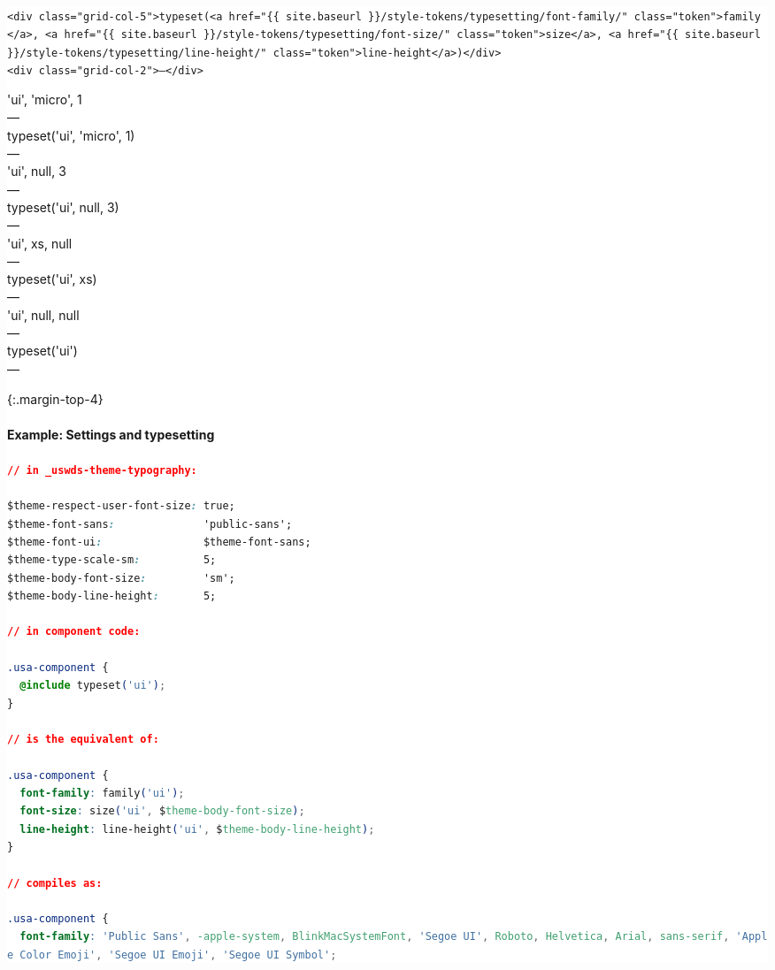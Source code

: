     <div class="grid-col-5">typeset(<a href="{{ site.baseurl }}/style-tokens/typesetting/font-family/" class="token">family</a>, <a href="{{ site.baseurl }}/style-tokens/typesetting/font-size/" class="token">size</a>, <a href="{{ site.baseurl }}/style-tokens/typesetting/line-height/" class="token">line-height</a>)</div>
    <div class="grid-col-2">—</div>
  </div>
  <div class="grid-row grid-gap font-mono-2xs padding-y-05 border-bottom border-base-light">
    <div class="grid-col-4">'ui', 'micro', 1</div>
    <div class="grid-col-1">—</div>
    <div class="grid-col-5">typeset('ui', 'micro', 1)</div>
    <div class="grid-col-2">—</div>
  </div>
  <div class="grid-row grid-gap font-mono-2xs padding-y-05 border-bottom border-base-light">
    <div class="grid-col-4">'ui', null, 3</div>
    <div class="grid-col-1">—</div>
    <div class="grid-col-5">typeset('ui', null, 3)</div>
    <div class="grid-col-2">—</div>
  </div>
  <div class="grid-row grid-gap font-mono-2xs padding-y-05 border-bottom border-base-light">
    <div class="grid-col-4">'ui', xs, null</div>
    <div class="grid-col-1">—</div>
    <div class="grid-col-5">typeset('ui', xs)</div>
    <div class="grid-col-2">—</div>
  </div>
  <div class="grid-row grid-gap font-mono-2xs padding-y-05 border-base-light">
    <div class="grid-col-4">'ui', null, null</div>
    <div class="grid-col-1">—</div>
    <div class="grid-col-5">typeset('ui')</div>
    <div class="grid-col-2">—</div>
  </div>
</div>

{:.margin-top-4}
#### Example: Settings and typesetting

```css
// in _uswds-theme-typography:

$theme-respect-user-font-size: true;
$theme-font-sans:              'public-sans';
$theme-font-ui:                $theme-font-sans;
$theme-type-scale-sm:          5;
$theme-body-font-size:         'sm';
$theme-body-line-height:       5;

// in component code:

.usa-component {
  @include typeset('ui');
}

// is the equivalent of:

.usa-component {
  font-family: family('ui');
  font-size: size('ui', $theme-body-font-size);
  line-height: line-height('ui', $theme-body-line-height);
}

// compiles as:

.usa-component {
  font-family: 'Public Sans', -apple-system, BlinkMacSystemFont, 'Segoe UI', Roboto, Helvetica, Arial, sans-serif, 'Apple Color Emoji', 'Segoe UI Emoji', 'Segoe UI Symbol';
```